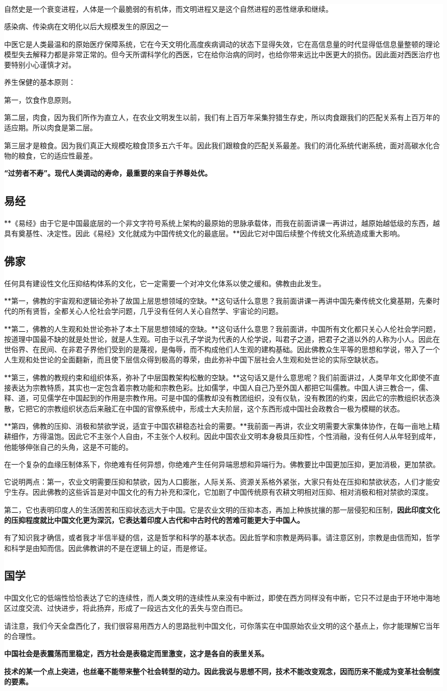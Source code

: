 自然史是一个衰变进程，人体是一个最脆弱的有机体，而文明进程又是这个自然进程的恶性继承和继续。

感染病、传染病在文明化以后大规模发生的原因之一

中医它是人类最温和的原始医疗保障系统，它在今天文明化高度疾病调动的状态下显得失效，它在高信息量的时代显得低信息量整顿的理论模型失去解释力都是非常正常的。但今天所谓科学化的西医，它在给你治病的同时，也给你带来远比中医更大的损伤。因此面对西医治疗也要特别小心谨慎才对。

养生保健的基本原则：

第一，饮食作息原则。

第二层，肉食，因为我们所作为直立人，在农业文明发生以前，我们有上百万年采集狩猎生存史，所以肉食跟我们的匹配关系有上百万年的适应期。所以肉食是第二层。

第三层才是粮食。因为我们真正大规模吃粮食顶多五六千年。因此我们跟粮食的匹配关系最差。我们的消化系统代谢系统，面对高碳水化合物的粮食，它的适应性最差。

**“过劳者不寿”。现代人类调动的寿命，最重要的来自于养尊处优。**

## 易经

**《易经》由于它是中国最底层的一个非文字符号系统上架构的最原始的思脉承载体，而我在前面讲课一再讲过，越原始越低级的东西，越具有奠基性、决定性。因此《易经》文化就成为中国传统文化的最底层。**因此它对中国后续整个传统文化系统造成重大影响。

## 佛家

任何具有建设性文化压抑结构体系的文化，它一定需要一个对冲文化体系以使之缓和。佛教由此发生。

**第一，佛教的宇宙观和逻辑论弥补了故国上层思想领域的空缺。**这句话什么意思？我前面讲课一再讲中国先秦传统文化奠基期，先秦时代的所有贤哲，全都关心人伦社会学问题，几乎没有任何人关心自然学、宇宙论的问题。 

**第二，佛教的人生观和处世论弥补了本土下层思想领域的空缺。**这句话什么意思？我前面讲，中国所有文化都只关心人伦社会学问题，按道理中国最不缺的就是处世论，就是人生观。可由于以孔子学说为代表的人伦学说，叫君子之道，把君子之道以外的人称为小人。因此在世俗界、在民间、在非君子界他们受到的是蔑视，是侮辱，而不构成他们人生观的建构基础。因此佛教众生平等的思想和学说，带入了一个人生观和处世论的全面翻新，而且使下层信众得到极高的尊荣，由此弥补中国下层社会人生观和处世论的实际空缺状态。 

**第三，佛教的教规约束和组织体系，弥补了中层国教架构松散的空缺。**这句话又是什么意思呢？我们前面讲过，人类早年文化即使不直接表达为宗教特质，其实也一定包含着宗教功能和宗教色彩。比如儒学，中国人自己乃至外国人都把它叫儒教。中国人讲三教合一，儒、释、道，可见儒学在中国起到的作用是宗教作用。可是中国的儒教却没有教团组织，没有仪轨，没有教团的约束，因此它的宗教组织状态涣散，它把它的宗教组织状态后来融汇在中国的官僚系统中，形成士大夫阶层，这个东西形成中国社会政教合一极为模糊的状态。 

**第四，佛教的压抑、消极和禁欲学说，适宜于中国农耕稳态社会的需要。**我前面一再讲，农业文明需要大家集体协作，在每一亩地上精耕细作，方得温饱。因此它不主张个人自由，不主张个人权利。因此中国农业文明本身极具压抑性，个性消融，没有任何人从年轻到成年，他能够伸张自己的头角，这是不可能的。

在一个复杂的血缘压制体系下，你绝难有任何异想，你绝难产生任何异端思想和异端行为。佛教要比中国更加压抑，更加消极，更加禁欲。

它说明两点：第一，农业文明需要压抑和禁欲，因为人口膨胀，人际关系、资源关系格外紧张，大家只有处在压抑和禁欲状态，人们才能安宁生存。因此佛教的这些诉旨是对中国文化的有力补充和深化，它加剧了中国传统原有农耕文明相对压抑、相对消极和相对禁欲的深度。 

第二，它也表明印度人的生活困苦和压抑状态远大于中国。它是农业文明的压抑本态，再加上种族扰攘的那一层侵犯和压制，**因此印度文化的压抑程度就比中国文化更为深沉，它表达着印度人古代和中古时代的苦难可能更大于中国人。**

有了知识我才确信，或者我才半信半疑的信，这是哲学和科学的基本状态。因此哲学和宗教是两码事。请注意区别，宗教是由信而知，哲学和科学是由知而信。因此佛教讲的不是在逻辑上的证，而是修证。

## 国学

中国文化它的低端性恰恰表达了它的连续性，而人类文明的连续性从来没有中断过，即使在西方同样没有中断，它只不过是由于环地中海地区过度交流、过快进步，将此扬弃，形成了一段远古文化的丢失与空白而已。

请注意，我们今天全盘西化了，我们很容易用西方人的思路批判中国文化，可你落实在中国原始农业文明的这个基点上，你才能理解它当年的合理性。

**中国社会是表震荡而里稳定，西方社会是表稳定而里激变，这才是各自的表里关系。**

**技术的某一个点上突进，也丝毫不能带来整个社会转型的动力。因此我说与思想不同，技术不能改变观念，因而历来不能成为变革社会制度的要素。**
